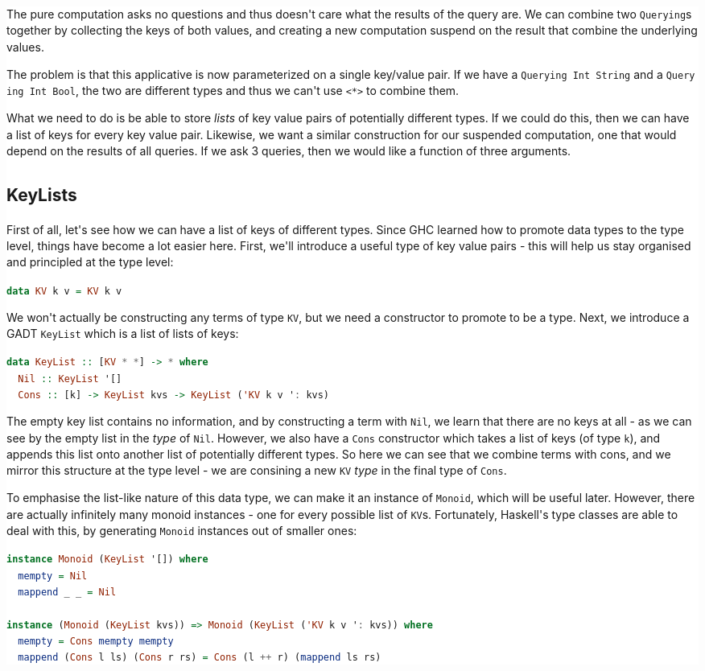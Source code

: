 The pure computation asks no questions and thus doesn't care what the results of
the query are. We can combine two `Querying`s together by collecting the keys of
both values, and creating a new computation suspend on the result that combine
the underlying values.

The problem is that this applicative is now parameterized on a single key/value
pair. If we have a `Querying Int String` and a `Querying Int Bool`, the two are
different types and thus we can't use `<*>` to combine them.

What we need to do is be able to store *lists* of key value pairs of potentially
different types. If we could do this, then we can have a list of keys for every
key value pair. Likewise, we want a similar construction for our suspended
computation, one that would depend on the results of all queries. If we ask 3
queries, then we would like a function of three arguments.

## KeyLists

First of all, let's see how we can have a list of keys of different types. Since
GHC learned how to promote data types to the type level, things have become a
lot easier here. First, we'll introduce a useful type of key value pairs - this
will help us stay organised and principled at the type level:

```haskell
data KV k v = KV k v
```

We won't actually be constructing any terms of type `KV`, but we need a
constructor to promote to be a type. Next, we introduce a GADT `KeyList` which
is a list of lists of keys:

```haskell
data KeyList :: [KV * *] -> * where
  Nil :: KeyList '[]
  Cons :: [k] -> KeyList kvs -> KeyList ('KV k v ': kvs)
```

The empty key list contains no information, and by constructing a term with
`Nil`, we learn that there are no keys at all - as we can see by the empty list
in the *type* of `Nil`. However, we also have a `Cons` constructor which takes a
list of keys (of type `k`), and appends this list onto another list of
potentially different types. So here we can see that we combine terms with cons,
and we mirror this structure at the type level - we are consining a new `KV`
*type* in the final type of `Cons`.

To emphasise the list-like nature of this data type, we can make it an instance
of `Monoid`, which will be useful later. However, there are actually infinitely
many monoid instances - one for every possible list of `KV`s. Fortunately,
Haskell's type classes are able to deal with this, by generating `Monoid`
instances out of smaller ones:

```haskell
instance Monoid (KeyList '[]) where
  mempty = Nil
  mappend _ _ = Nil

instance (Monoid (KeyList kvs)) => Monoid (KeyList ('KV k v ': kvs)) where
  mempty = Cons mempty mempty
  mappend (Cons l ls) (Cons r rs) = Cons (l ++ r) (mappend ls rs)
```
